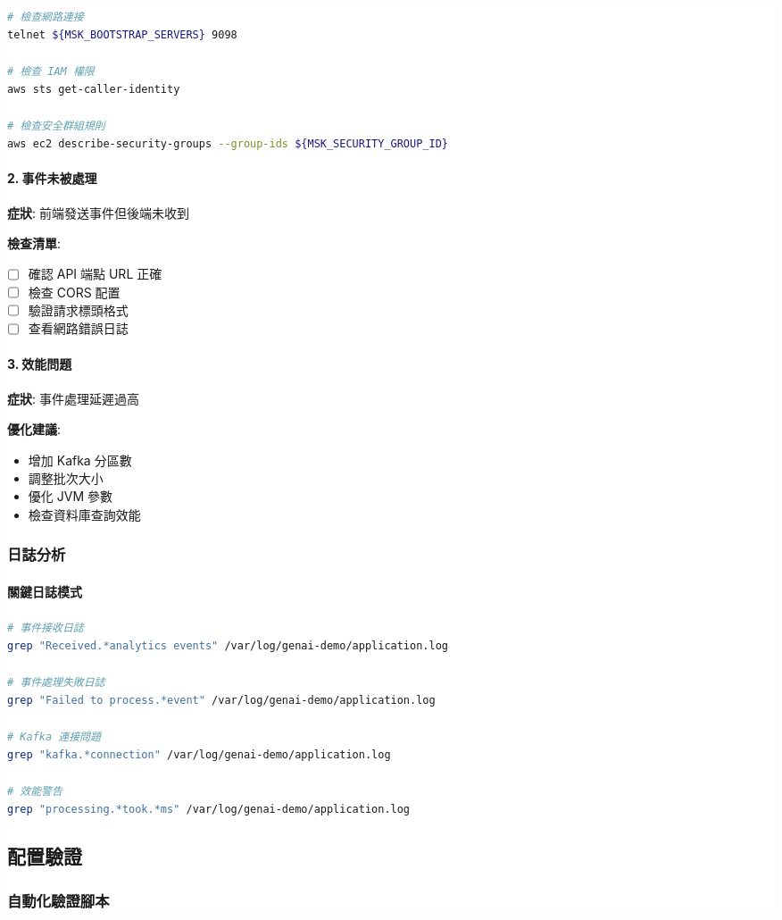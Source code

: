 ```bash
# 檢查網路連接
telnet ${MSK_BOOTSTRAP_SERVERS} 9098

# 檢查 IAM 權限
aws sts get-caller-identity

# 檢查安全群組規則
aws ec2 describe-security-groups --group-ids ${MSK_SECURITY_GROUP_ID}
```

#### 2. 事件未被處理

**症狀**: 前端發送事件但後端未收到

**檢查清單**:

- [ ] 確認 API 端點 URL 正確
- [ ] 檢查 CORS 配置
- [ ] 驗證請求標頭格式
- [ ] 查看網路錯誤日誌

#### 3. 效能問題

**症狀**: 事件處理延遲過高

**優化建議**:

- 增加 Kafka 分區數
- 調整批次大小
- 優化 JVM 參數
- 檢查資料庫查詢效能

### 日誌分析

#### 關鍵日誌模式

```bash
# 事件接收日誌
grep "Received.*analytics events" /var/log/genai-demo/application.log

# 事件處理失敗日誌
grep "Failed to process.*event" /var/log/genai-demo/application.log

# Kafka 連接問題
grep "kafka.*connection" /var/log/genai-demo/application.log

# 效能警告
grep "processing.*took.*ms" /var/log/genai-demo/application.log
```

## 配置驗證

### 自動化驗證腳本
